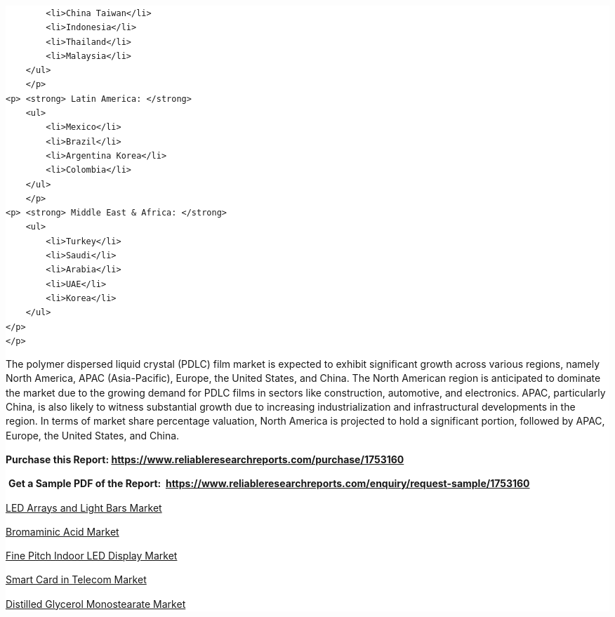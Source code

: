            <li>China Taiwan</li>
            <li>Indonesia</li>
            <li>Thailand</li>
            <li>Malaysia</li>
        </ul>
        </p> 
    <p> <strong> Latin America: </strong>
        <ul>
            <li>Mexico</li>
            <li>Brazil</li>
            <li>Argentina Korea</li>
            <li>Colombia</li>
        </ul>
        </p> 
    <p> <strong> Middle East & Africa: </strong>
        <ul>
            <li>Turkey</li>
            <li>Saudi</li>
            <li>Arabia</li>
            <li>UAE</li>
            <li>Korea</li>
        </ul>
    </p>
    </p>
<p><p>The polymer dispersed liquid crystal (PDLC) film market is expected to exhibit significant growth across various regions, namely North America, APAC (Asia-Pacific), Europe, the United States, and China. The North American region is anticipated to dominate the market due to the growing demand for PDLC films in sectors like construction, automotive, and electronics. APAC, particularly China, is also likely to witness substantial growth due to increasing industrialization and infrastructural developments in the region. In terms of market share percentage valuation, North America is projected to hold a significant portion, followed by APAC, Europe, the United States, and China.</p></p>
<p><strong>Purchase this Report: <a href="https://www.reliableresearchreports.com/purchase/1753160">https://www.reliableresearchreports.com/purchase/1753160</a></strong></p>
<p>&nbsp;<strong>Get a Sample PDF of the Report:&nbsp;&nbsp;<a href="https://www.reliableresearchreports.com/enquiry/request-sample/1753160">https://www.reliableresearchreports.com/enquiry/request-sample/1753160</a></strong></p>
<p><strong></strong></p>
<p><p><a href="https://medium.com/@dennisoliver07/led-arrays-and-light-bars-market-insights-into-market-cagr-market-trends-and-growth-strategies-f6300078cd2e">LED Arrays and Light Bars Market</a></p><p><a href="https://github.com/NorbertYates/Market-Research-Report-List-2/blob/main/bromaminic-acid-market.md">Bromaminic Acid Market</a></p><p><a href="https://medium.com/@jamesromero59/fine-pitch-indoor-led-display-market-the-key-to-successful-business-strategy-forecast-till-2030-640abab9aed5">Fine Pitch Indoor LED Display Market</a></p><p><a href="https://medium.com/@scottford2001/smart-card-in-telecom-market-analysis-and-sze-forecasted-for-period-from-2023-to-2030-d69312ee884c">Smart Card in Telecom Market</a></p><p><a href="https://github.com/RoccoManning/Market-Research-Report-List-2/blob/main/distilled-glycerol-monostearate-market.md">Distilled Glycerol Monostearate Market</a></p></p>